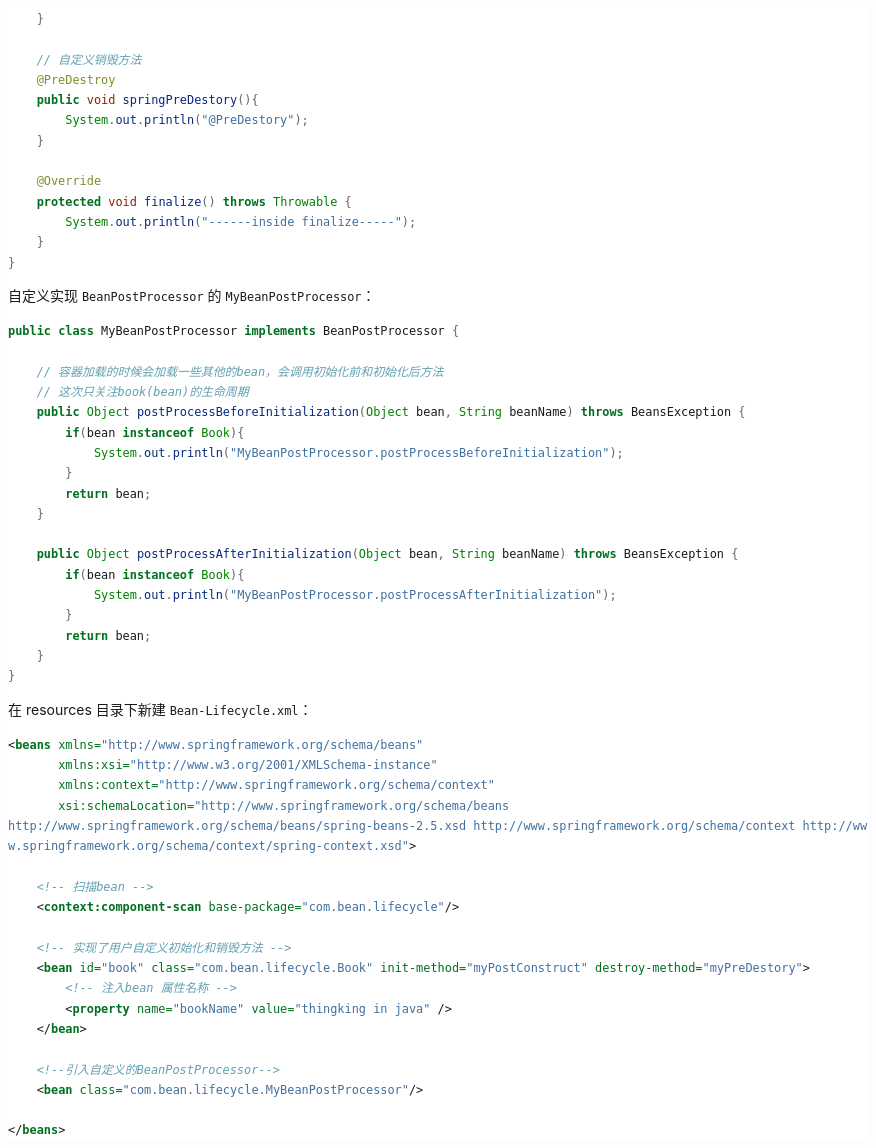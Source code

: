 ```java
    }

    // 自定义销毁方法
    @PreDestroy
    public void springPreDestory(){
        System.out.println("@PreDestory");
    }

    @Override
    protected void finalize() throws Throwable {
        System.out.println("------inside finalize-----");
    }
}
```

自定义实现 `BeanPostProcessor` 的 `MyBeanPostProcessor`：

```java
public class MyBeanPostProcessor implements BeanPostProcessor {

    // 容器加载的时候会加载一些其他的bean，会调用初始化前和初始化后方法
    // 这次只关注book(bean)的生命周期
    public Object postProcessBeforeInitialization(Object bean, String beanName) throws BeansException {
        if(bean instanceof Book){
            System.out.println("MyBeanPostProcessor.postProcessBeforeInitialization");
        }
        return bean;
    }

    public Object postProcessAfterInitialization(Object bean, String beanName) throws BeansException {
        if(bean instanceof Book){
            System.out.println("MyBeanPostProcessor.postProcessAfterInitialization");
        }
        return bean;
    }
}
```

在 resources 目录下新建 `Bean-Lifecycle.xml`：

```xml
<beans xmlns="http://www.springframework.org/schema/beans"
       xmlns:xsi="http://www.w3.org/2001/XMLSchema-instance"
       xmlns:context="http://www.springframework.org/schema/context"
       xsi:schemaLocation="http://www.springframework.org/schema/beans
http://www.springframework.org/schema/beans/spring-beans-2.5.xsd http://www.springframework.org/schema/context http://www.springframework.org/schema/context/spring-context.xsd">

  	<!-- 扫描bean -->
    <context:component-scan base-package="com.bean.lifecycle"/>
  
    <!-- 实现了用户自定义初始化和销毁方法 -->
    <bean id="book" class="com.bean.lifecycle.Book" init-method="myPostConstruct" destroy-method="myPreDestory">
      	<!-- 注入bean 属性名称 -->
        <property name="bookName" value="thingking in java" />
    </bean>

  	<!--引入自定义的BeanPostProcessor-->
    <bean class="com.bean.lifecycle.MyBeanPostProcessor"/>

</beans>
```
